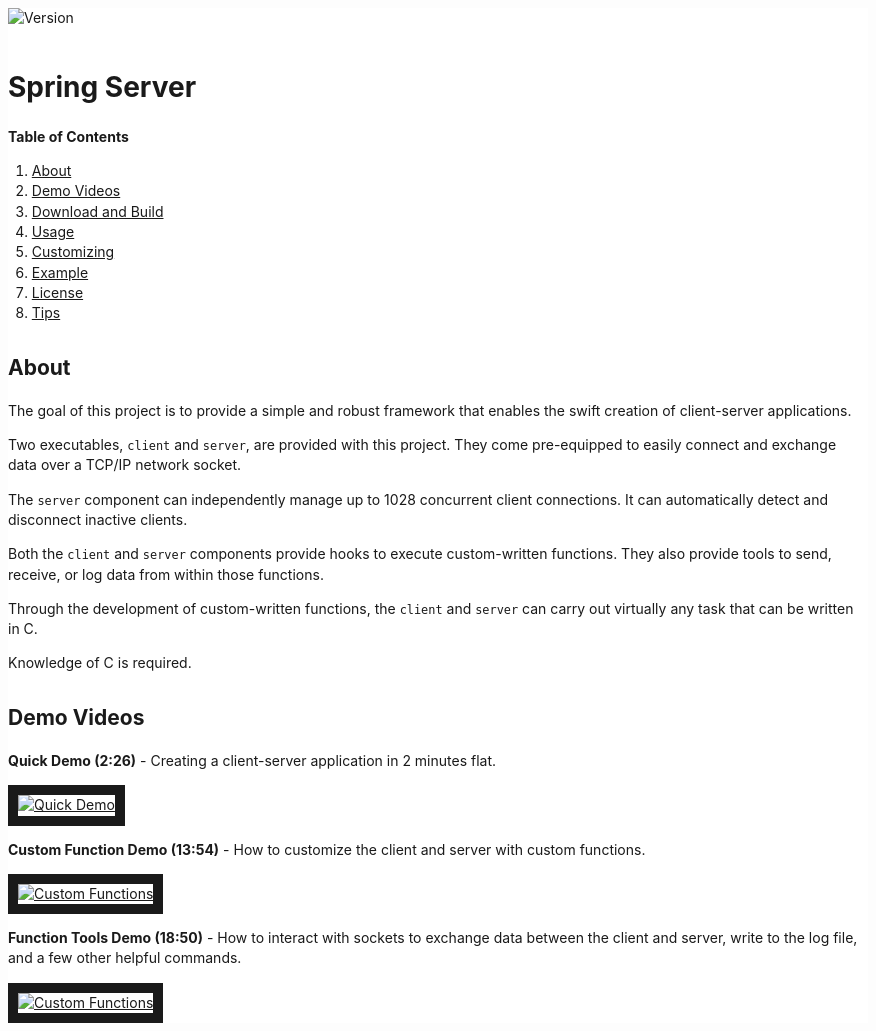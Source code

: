 ![Version](https://img.shields.io/badge/Version-0.1.0-green.svg)

Spring Server
=============

**Table of Contents**

1. [About](#about)
2. [Demo Videos](#demo-videos)
3. [Download and Build](#download-and-build)
4. [Usage](#usage)
5. [Customizing](#customizing)
6. [Example](#example)
7. [License](#license)
8. [Tips](#tips)

About
-----

The goal of this project is to provide a simple and robust framework that
enables the swift creation of client-server applications.

Two executables, `client` and `server`, are provided with this project. They
come pre-equipped to easily connect and exchange data over a TCP/IP
network socket.

The `server` component can independently manage up to 1028 concurrent client
connections. It can automatically detect and disconnect inactive clients.

Both the `client` and `server` components provide hooks to execute
custom-written functions. They also provide tools to send, receive, or log
data from within those functions.

Through the development of custom-written functions, the `client` and
`server` can carry out virtually any task that can be written in C.

Knowledge of C is required.

Demo Videos
-----------

**Quick Demo (2:26)** - Creating a client-server application in 2 minutes
flat.

<a href="http://www.youtube.com/watch?feature=player_embedded&v=0lxpawV8e8c" target="_blank"><img src="http://img.youtube.com/vi/0lxpawV8e8c/0.jpg" alt="Quick Demo" width="240" height="180" border="10" /></a>

**Custom Function Demo (13:54)** - How to customize the client and server
with custom functions.

<a href="http://www.youtube.com/watch?feature=player_embedded&v=mYfXCqQFgjM" target="_blank"><img src="http://img.youtube.com/vi/mYfXCqQFgjM/0.jpg" alt="Custom Functions" width="240" height="180" border="10" /></a>

**Function Tools Demo (18:50)** - How to interact with sockets to exchange
data between the client and server, write to the log file, and a few
other helpful commands.

<a href="http://www.youtube.com/watch?feature=player_embedded&v=oH4CKChhsEw" target="_blank"><img src="http://img.youtube.com/vi/oH4CKChhsEw/0.jpg" alt="Custom Functions" width="240" height="180" border="10" /></a>
